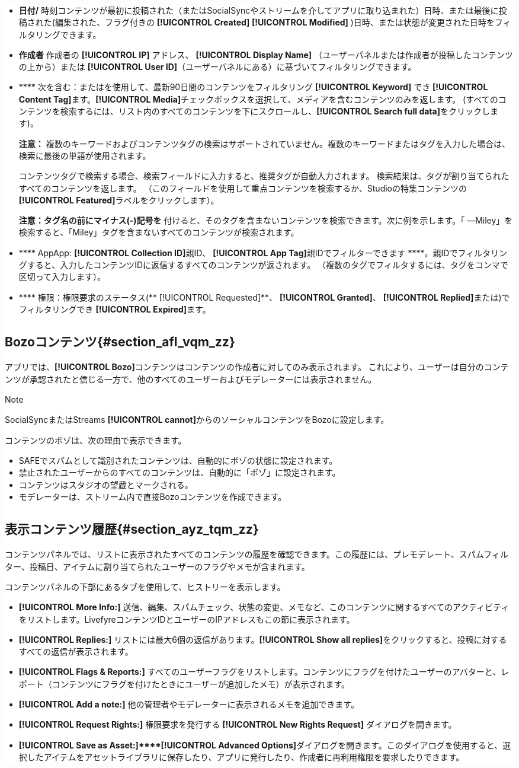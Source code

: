 * **日付/** 時刻コンテンツが最初に投稿された（またはSocialSyncやストリームを介してアプリに取り込まれた）日時、または最後に投稿された(編集された、フラグ付きの **[!UICONTROL Created]**  **[!UICONTROL Modified]** )日時、または状態が変更された日時をフィルタリングできます。

* **作成者** 作成者の **[!UICONTROL IP]** アドレス、 **[!UICONTROL Display Name]** （ユーザーパネルまたは作成者が投稿したコンテンツの上から）または **[!UICONTROL User ID]**（ユーザーパネルにある）に基づいてフィルタリングできます。

* **** 次を含む：またはを使用して、最新90日間のコンテンツをフィルタリング **[!UICONTROL Keyword]** でき **[!UICONTROL Content Tag]**&#x200B;ます。**[!UICONTROL Media]**&#x200B;チェックボックスを選択して、メディアを含むコンテンツのみを返します。 (すべてのコンテンツを検索するには、リスト内のすべてのコンテンツを下にスクロールし、**[!UICONTROL Search full data]**&#x200B;をクリックします)。

   **注意：** 複数のキーワードおよびコンテンツタグの検索はサポートされていません。複数のキーワードまたはタグを入力した場合は、検索に最後の単語が使用されます。

   コンテンツタグで検索する場合、検索フィールドに入力すると、推奨タグが自動入力されます。 検索結果は、タグが割り当てられたすべてのコンテンツを返します。 （このフィールドを使用して重点コンテンツを検索するか、Studioの特集コンテンツの&#x200B;**[!UICONTROL Featured]**&#x200B;ラベルをクリックします）。

   **注意：タグ名の前にマイナス(-)記号を** 付けると、そのタグを含まないコンテンツを検索できます。次に例を示します。「 —Miley」を検索すると、「Miley」タグを含まないすべてのコンテンツが検索されます。

* **** AppApp: **[!UICONTROL Collection ID]**&#x200B;親ID、 **[!UICONTROL App Tag]**&#x200B;親IDでフィルターできます ****。親IDでフィルタリングすると、入力したコンテンツIDに返信するすべてのコンテンツが返されます。 （複数のタグでフィルタするには、タグをコンマで区切って入力します）。

* **** 権限：権限要求のステータス(**  [!UICONTROL Requested]**、 **[!UICONTROL Granted]**、 **[!UICONTROL Replied]**&#x200B;または)でフィルタリングでき **[!UICONTROL Expired]**&#x200B;ます。

## Bozoコンテンツ{#section_afl_vqm_zz}

アプリでは、**[!UICONTROL Bozo]**&#x200B;コンテンツはコンテンツの作成者に対してのみ表示されます。 これにより、ユーザーは自分のコンテンツが承認されたと信じる一方で、他のすべてのユーザーおよびモデレーターには表示されません。

>[!NOTE]
>
>SocialSyncまたはStreams **[!UICONTROL cannot]**&#x200B;からのソーシャルコンテンツをBozoに設定します。

コンテンツのボゾは、次の理由で表示できます。

* SAFEでスパムとして識別されたコンテンツは、自動的にボゾの状態に設定されます。
* 禁止されたユーザーからのすべてのコンテンツは、自動的に「ボゾ」に設定されます。
* コンテンツはスタジオの望蔵とマークされる。
* モデレーターは、ストリーム内で直接Bozoコンテンツを作成できます。

## 表示コンテンツ履歴{#section_ayz_tqm_zz}

コンテンツパネルでは、リストに表示されたすべてのコンテンツの履歴を確認できます。この履歴には、プレモデレート、スパムフィルター、投稿日、アイテムに割り当てられたユーザーのフラグやメモが含まれます。

コンテンツパネルの下部にあるタブを使用して、ヒストリーを表示します。

* **[!UICONTROL More Info:]** 送信、編集、スパムチェック、状態の変更、メモなど、このコンテンツに関するすべてのアクティビティをリストします。LivefyreコンテンツIDとユーザーのIPアドレスもこの節に表示されます。
* **[!UICONTROL Replies:]** リストには最大6個の返信があります。**[!UICONTROL Show all replies]**&#x200B;をクリックすると、投稿に対するすべての返信が表示されます。

* **[!UICONTROL Flags & Reports:]** すべてのユーザーフラグをリストします。コンテンツにフラグを付けたユーザーのアバターと、レポート（コンテンツにフラグを付けたときにユーザーが追加したメモ）が表示されます。
* **[!UICONTROL Add a note:]** 他の管理者やモデレーターに表示されるメモを追加できます。
* **[!UICONTROL Request Rights:]** 権限要求を発行する **[!UICONTROL New Rights Request]** ダイアログを開きます。

* **[!UICONTROL Save as Asset:]****[!UICONTROL Advanced Options]**&#x200B;ダイアログを開きます。このダイアログを使用すると、選択したアイテムをアセットライブラリに保存したり、アプリに発行したり、作成者に再利用権限を要求したりできます。
